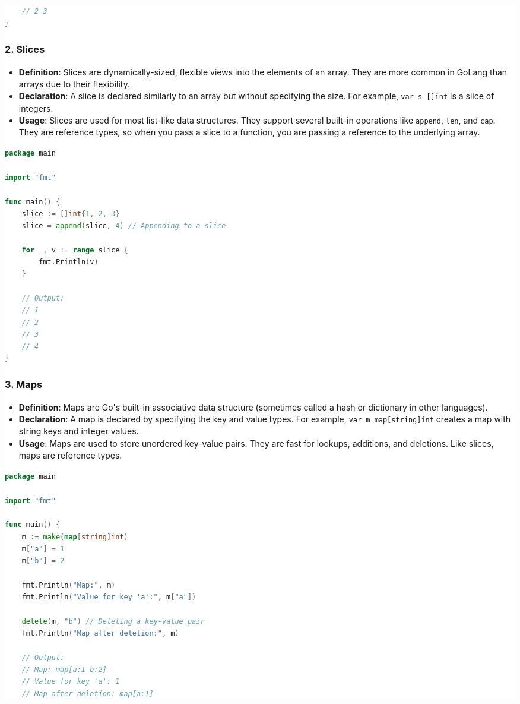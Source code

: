 ```go
    // 2 3
}
```


### 2. Slices

- **Definition**: Slices are dynamically-sized, flexible views into the elements of an array. They are more common in GoLang than arrays due to their flexibility.
- **Declaration**: A slice is declared similarly to an array but without specifying the size. For example, `var s []int` is a slice of integers.
- **Usage**: Slices are used for most list-like data structures. They support several built-in operations like `append`, `len`, and `cap`. They are reference types, so when you pass a slice to a function, you are passing a reference to the underlying array.

```go
package main

import "fmt"

func main() {
    slice := []int{1, 2, 3}
    slice = append(slice, 4) // Appending to a slice

    for _, v := range slice {
        fmt.Println(v)
    }

    // Output: 
    // 1
    // 2
    // 3
    // 4
}
```

### 3. Maps

- **Definition**: Maps are Go's built-in associative data structure (sometimes called a hash or dictionary in other languages).
- **Declaration**: A map is declared by specifying the key and value types. For example, `var m map[string]int` creates a map with string keys and integer values.
- **Usage**: Maps are used to store unordered key-value pairs. They are fast for lookups, additions, and deletions. Like slices, maps are reference types.

```go
package main

import "fmt"

func main() {
    m := make(map[string]int)
    m["a"] = 1
    m["b"] = 2

    fmt.Println("Map:", m)
    fmt.Println("Value for key 'a':", m["a"])

    delete(m, "b") // Deleting a key-value pair
    fmt.Println("Map after deletion:", m)

    // Output:
    // Map: map[a:1 b:2]
    // Value for key 'a': 1
    // Map after deletion: map[a:1]
```